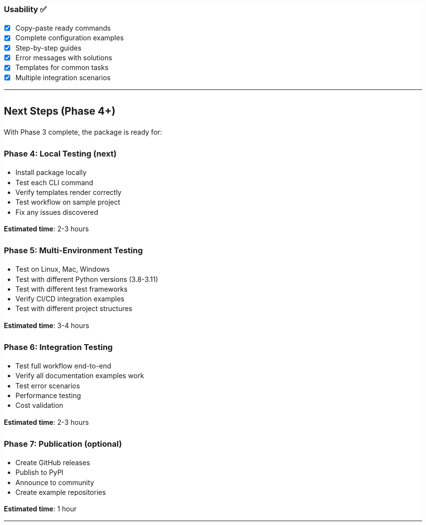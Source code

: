 ### Usability ✅

- [x] Copy-paste ready commands
- [x] Complete configuration examples
- [x] Step-by-step guides
- [x] Error messages with solutions
- [x] Templates for common tasks
- [x] Multiple integration scenarios

---

## Next Steps (Phase 4+)

With Phase 3 complete, the package is ready for:

### Phase 4: Local Testing (next)
- Install package locally
- Test each CLI command
- Verify templates render correctly
- Test workflow on sample project
- Fix any issues discovered

**Estimated time**: 2-3 hours

### Phase 5: Multi-Environment Testing
- Test on Linux, Mac, Windows
- Test with different Python versions (3.8-3.11)
- Test with different test frameworks
- Verify CI/CD integration examples
- Test with different project structures

**Estimated time**: 3-4 hours

### Phase 6: Integration Testing
- Test full workflow end-to-end
- Verify all documentation examples work
- Test error scenarios
- Performance testing
- Cost validation

**Estimated time**: 2-3 hours

### Phase 7: Publication (optional)
- Create GitHub releases
- Publish to PyPI
- Announce to community
- Create example repositories

**Estimated time**: 1 hour

---

